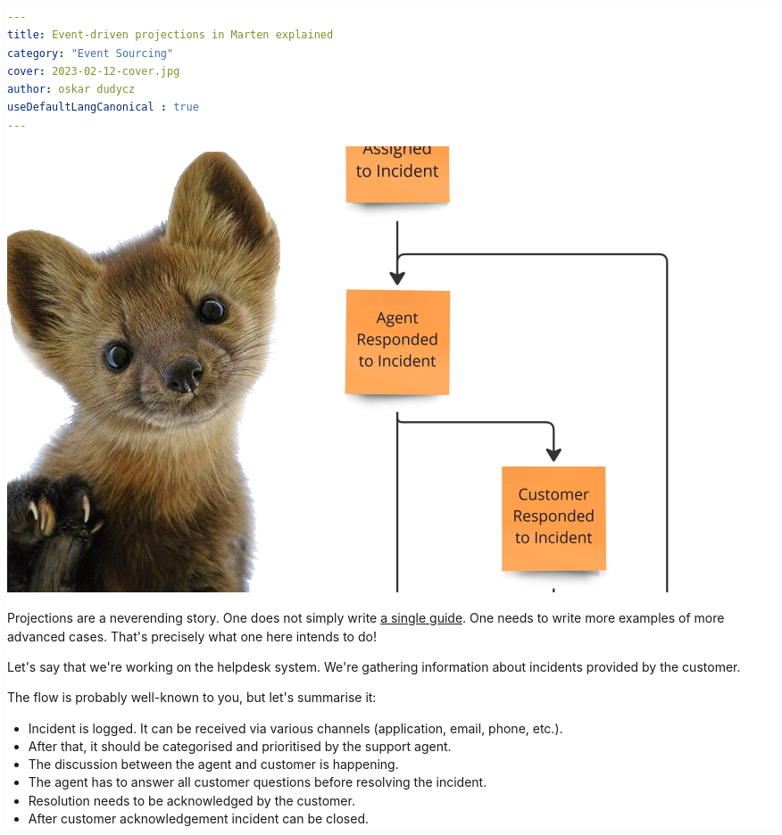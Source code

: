 ```yaml
---
title: Event-driven projections in Marten explained
category: "Event Sourcing"
cover: 2023-02-12-cover.jpg
author: oskar dudycz
useDefaultLangCanonical : true
---
```


![cover](2023-02-12-cover.jpg)

Projections are a neverending story. One does not simply write [a single guide](). One needs to write more examples of more advanced cases. That's precisely what one here intends to do!

Let's say that we're working on the helpdesk system. We're gathering information about incidents provided by the customer. 

The flow is probably well-known to you, but let's summarise it:
- Incident is logged. It can be received via various channels (application, email, phone, etc.).
- After that, it should be categorised and prioritised by the support agent.
- The discussion between the agent and customer is happening. 
- The agent has to answer all customer questions before resolving the incident.
- Resolution needs to be acknowledged by the customer.
- After customer acknowledgement incident can be closed.
